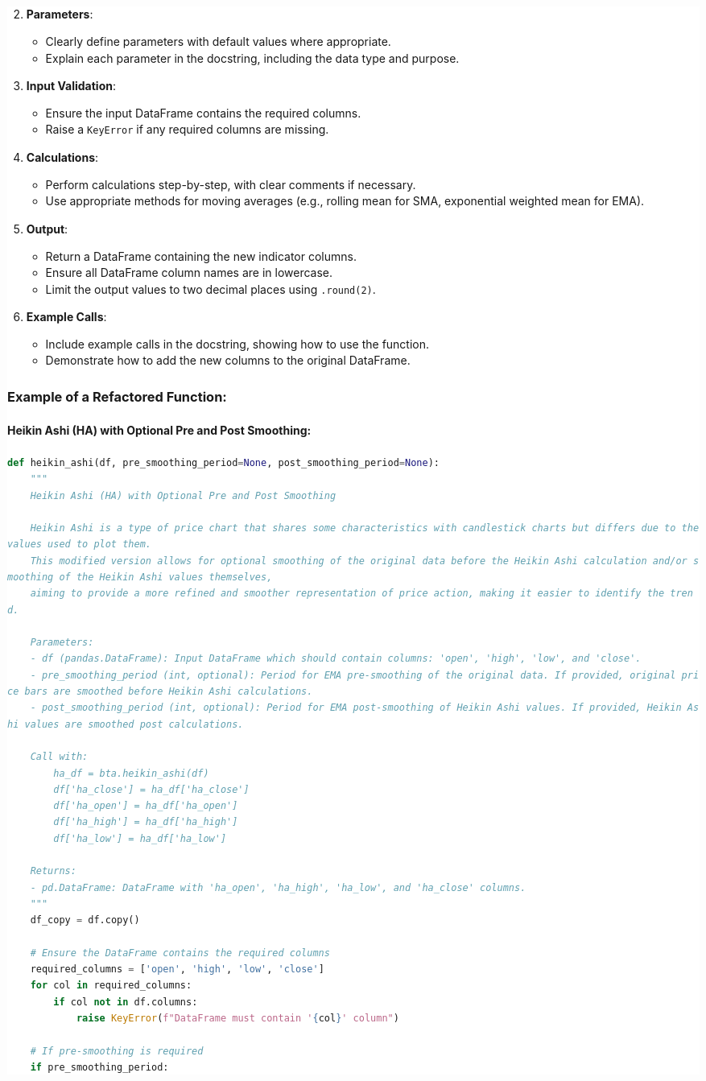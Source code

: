 2. **Parameters**:
   - Clearly define parameters with default values where appropriate.
   - Explain each parameter in the docstring, including the data type and purpose.

3. **Input Validation**:
   - Ensure the input DataFrame contains the required columns.
   - Raise a `KeyError` if any required columns are missing.

4. **Calculations**:
   - Perform calculations step-by-step, with clear comments if necessary.
   - Use appropriate methods for moving averages (e.g., rolling mean for SMA, exponential weighted mean for EMA).

5. **Output**:
   - Return a DataFrame containing the new indicator columns.
   - Ensure all DataFrame column names are in lowercase.
   - Limit the output values to two decimal places using `.round(2)`.

6. **Example Calls**:
   - Include example calls in the docstring, showing how to use the function.
   - Demonstrate how to add the new columns to the original DataFrame.

### Example of a Refactored Function:

#### Heikin Ashi (HA) with Optional Pre and Post Smoothing:

```python
def heikin_ashi(df, pre_smoothing_period=None, post_smoothing_period=None):
    """
    Heikin Ashi (HA) with Optional Pre and Post Smoothing

    Heikin Ashi is a type of price chart that shares some characteristics with candlestick charts but differs due to the values used to plot them. 
    This modified version allows for optional smoothing of the original data before the Heikin Ashi calculation and/or smoothing of the Heikin Ashi values themselves, 
    aiming to provide a more refined and smoother representation of price action, making it easier to identify the trend.

    Parameters:
    - df (pandas.DataFrame): Input DataFrame which should contain columns: 'open', 'high', 'low', and 'close'.
    - pre_smoothing_period (int, optional): Period for EMA pre-smoothing of the original data. If provided, original price bars are smoothed before Heikin Ashi calculations.
    - post_smoothing_period (int, optional): Period for EMA post-smoothing of Heikin Ashi values. If provided, Heikin Ashi values are smoothed post calculations.

    Call with:
        ha_df = bta.heikin_ashi(df)
        df['ha_close'] = ha_df['ha_close']
        df['ha_open'] = ha_df['ha_open']
        df['ha_high'] = ha_df['ha_high']
        df['ha_low'] = ha_df['ha_low']

    Returns:
    - pd.DataFrame: DataFrame with 'ha_open', 'ha_high', 'ha_low', and 'ha_close' columns.
    """
    df_copy = df.copy()

    # Ensure the DataFrame contains the required columns
    required_columns = ['open', 'high', 'low', 'close']
    for col in required_columns:
        if col not in df.columns:
            raise KeyError(f"DataFrame must contain '{col}' column")

    # If pre-smoothing is required
    if pre_smoothing_period:
```